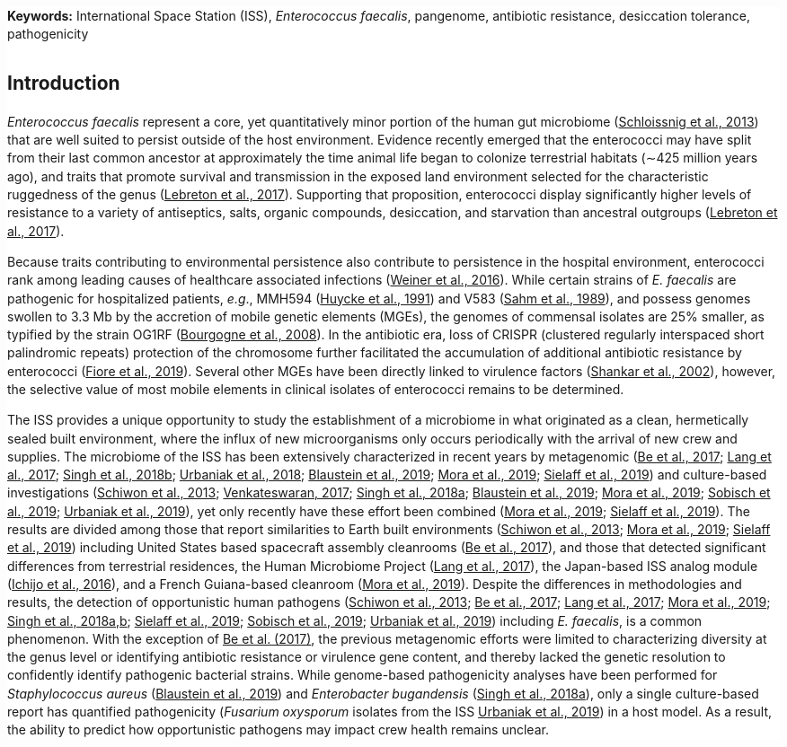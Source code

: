 **Keywords:** International Space Station (ISS), *Enterococcus faecalis*, pangenome, antibiotic resistance, desiccation tolerance, pathogenicity

## Introduction

*Enterococcus faecalis* represent a core, yet quantitatively minor portion of the human gut microbiome ([Schloissnig et al., 2013](#B52)) that are well suited to persist outside of the host environment. Evidence recently emerged that the enterococci may have split from their last common ancestor at approximately the time animal life began to colonize terrestrial habitats (∼425 million years ago), and traits that promote survival and transmission in the exposed land environment selected for the characteristic ruggedness of the genus ([Lebreton et al., 2017](#B37)). Supporting that proposition, enterococci display significantly higher levels of resistance to a variety of antiseptics, salts, organic compounds, desiccation, and starvation than ancestral outgroups ([Lebreton et al., 2017](#B37)).

Because traits contributing to environmental persistence also contribute to persistence in the hospital environment, enterococci rank among leading causes of healthcare associated infections ([Weiner et al., 2016](#B68)). While certain strains of *E. faecalis* are pathogenic for hospitalized patients, *e.g*., MMH594 ([Huycke et al., 1991](#B27)) and V583 ([Sahm et al., 1989](#B49)), and possess genomes swollen to 3.3 Mb by the accretion of mobile genetic elements (MGEs), the genomes of commensal isolates are 25% smaller, as typified by the strain OG1RF ([Bourgogne et al., 2008](#B7)). In the antibiotic era, loss of CRISPR (clustered regularly interspaced short palindromic repeats) protection of the chromosome further facilitated the accumulation of additional antibiotic resistance by enterococci ([Fiore et al., 2019](#B21)). Several other MGEs have been directly linked to virulence factors ([Shankar et al., 2002](#B54)), however, the selective value of most mobile elements in clinical isolates of enterococci remains to be determined.

The ISS provides a unique opportunity to study the establishment of a microbiome in what originated as a clean, hermetically sealed built environment, where the influx of new microorganisms only occurs periodically with the arrival of new crew and supplies. The microbiome of the ISS has been extensively characterized in recent years by metagenomic ([Be et al., 2017](#B4); [Lang et al., 2017](#B35); [Singh et al., 2018b](#B57); [Urbaniak et al., 2018](#B62); [Blaustein et al., 2019](#B6); [Mora et al., 2019](#B43); [Sielaff et al., 2019](#B55)) and culture-based investigations ([Schiwon et al., 2013](#B51); [Venkateswaran, 2017](#B66); [Singh et al., 2018a](#B56); [Blaustein et al., 2019](#B6); [Mora et al., 2019](#B43); [Sobisch et al., 2019](#B58); [Urbaniak et al., 2019](#B63)), yet only recently have these effort been combined ([Mora et al., 2019](#B43); [Sielaff et al., 2019](#B55)). The results are divided among those that report similarities to Earth built environments ([Schiwon et al., 2013](#B51); [Mora et al., 2019](#B43); [Sielaff et al., 2019](#B55)) including United States based spacecraft assembly cleanrooms ([Be et al., 2017](#B4)), and those that detected significant differences from terrestrial residences, the Human Microbiome Project ([Lang et al., 2017](#B35)), the Japan-based ISS analog module ([Ichijo et al., 2016](#B28)), and a French Guiana-based cleanroom ([Mora et al., 2019](#B43)). Despite the differences in methodologies and results, the detection of opportunistic human pathogens ([Schiwon et al., 2013](#B51); [Be et al., 2017](#B4); [Lang et al., 2017](#B35); [Mora et al., 2019](#B43); [Singh et al., 2018a](#B56),[b](#B57); [Sielaff et al., 2019](#B55); [Sobisch et al., 2019](#B58); [Urbaniak et al., 2019](#B63)) including *E. faecalis*, is a common phenomenon. With the exception of [Be et al. (2017)](#B4), the previous metagenomic efforts were limited to characterizing diversity at the genus level or identifying antibiotic resistance or virulence gene content, and thereby lacked the genetic resolution to confidently identify pathogenic bacterial strains. While genome-based pathogenicity analyses have been performed for *Staphylococcus aureus* ([Blaustein et al., 2019](#B6)) and *Enterobacter bugandensis* ([Singh et al., 2018a](#B56)), only a single culture-based report has quantified pathogenicity (*Fusarium oxysporum* isolates from the ISS [Urbaniak et al., 2019](#B63)) in a host model. As a result, the ability to predict how opportunistic pathogens may impact crew health remains unclear.
